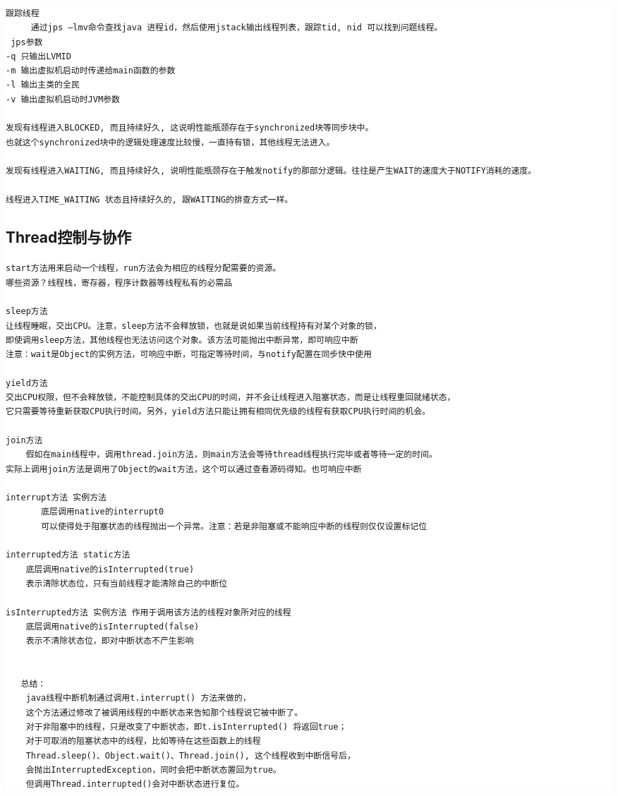 ```text
跟踪线程
     通过jps –lmv命令查找java 进程id，然后使用jstack输出线程列表，跟踪tid, nid 可以找到问题线程。
 jps参数
-q 只输出LVMID
-m 输出虚拟机启动时传递给main函数的参数
-l 输出主类的全民
-v 输出虚拟机启动时JVM参数

发现有线程进入BLOCKED, 而且持续好久, 这说明性能瓶颈存在于synchronized块等同步块中。
也就这个synchronized块中的逻辑处理速度比较慢，一直持有锁，其他线程无法进入。

发现有线程进入WAITING, 而且持续好久, 说明性能瓶颈存在于触发notify的那部分逻辑。往往是产生WAIT的速度大于NOTIFY消耗的速度。

线程进入TIME_WAITING 状态且持续好久的, 跟WAITING的排查方式一样。
```

## Thread控制与协作

```text
start方法用来启动一个线程，run方法会为相应的线程分配需要的资源。
哪些资源？线程栈，寄存器，程序计数器等线程私有的必需品

sleep方法
让线程睡眠，交出CPU。注意，sleep方法不会释放锁，也就是说如果当前线程持有对某个对象的锁，
即使调用sleep方法，其他线程也无法访问这个对象。该方法可能抛出中断异常，即可响应中断
注意：wait是Object的实例方法，可响应中断，可指定等待时间，与notify配置在同步快中使用

yield方法
交出CPU权限，但不会释放锁，不能控制具体的交出CPU的时间，并不会让线程进入阻塞状态，而是让线程重回就绪状态，
它只需要等待重新获取CPU执行时间。另外，yield方法只能让拥有相同优先级的线程有获取CPU执行时间的机会。

join方法
    假如在main线程中，调用thread.join方法，则main方法会等待thread线程执行完毕或者等待一定的时间。
实际上调用join方法是调用了Object的wait方法，这个可以通过查看源码得知。也可响应中断

interrupt方法 实例方法
       底层调用native的interrupt0
       可以使得处于阻塞状态的线程抛出一个异常。注意：若是非阻塞或不能响应中断的线程则仅仅设置标记位

interrupted方法 static方法
    底层调用native的isInterrupted(true)
    表示清除状态位，只有当前线程才能清除自己的中断位

isInterrupted方法 实例方法 作用于调用该方法的线程对象所对应的线程
    底层调用native的isInterrupted(false)
    表示不清除状态位，即对中断状态不产生影响


   总结：
    java线程中断机制通过调用t.interrupt() 方法来做的，
    这个方法通过修改了被调用线程的中断状态来告知那个线程说它被中断了。
    对于非阻塞中的线程，只是改变了中断状态，即t.isInterrupted() 将返回true；
    对于可取消的阻塞状态中的线程，比如等待在这些函数上的线程
    Thread.sleep()、Object.wait()、Thread.join(), 这个线程收到中断信号后，
    会抛出InterruptedException，同时会把中断状态置回为true。
    但调用Thread.interrupted()会对中断状态进行复位。
```
